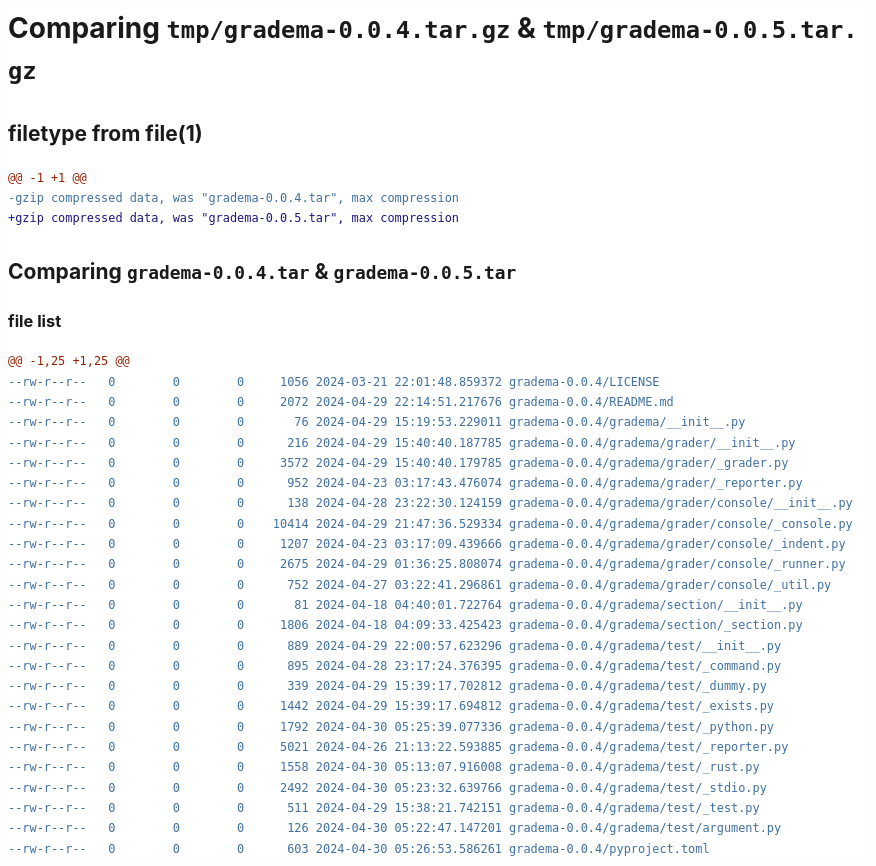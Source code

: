 # Comparing `tmp/gradema-0.0.4.tar.gz` & `tmp/gradema-0.0.5.tar.gz`

## filetype from file(1)

```diff
@@ -1 +1 @@
-gzip compressed data, was "gradema-0.0.4.tar", max compression
+gzip compressed data, was "gradema-0.0.5.tar", max compression
```

## Comparing `gradema-0.0.4.tar` & `gradema-0.0.5.tar`

### file list

```diff
@@ -1,25 +1,25 @@
--rw-r--r--   0        0        0     1056 2024-03-21 22:01:48.859372 gradema-0.0.4/LICENSE
--rw-r--r--   0        0        0     2072 2024-04-29 22:14:51.217676 gradema-0.0.4/README.md
--rw-r--r--   0        0        0       76 2024-04-29 15:19:53.229011 gradema-0.0.4/gradema/__init__.py
--rw-r--r--   0        0        0      216 2024-04-29 15:40:40.187785 gradema-0.0.4/gradema/grader/__init__.py
--rw-r--r--   0        0        0     3572 2024-04-29 15:40:40.179785 gradema-0.0.4/gradema/grader/_grader.py
--rw-r--r--   0        0        0      952 2024-04-23 03:17:43.476074 gradema-0.0.4/gradema/grader/_reporter.py
--rw-r--r--   0        0        0      138 2024-04-28 23:22:30.124159 gradema-0.0.4/gradema/grader/console/__init__.py
--rw-r--r--   0        0        0    10414 2024-04-29 21:47:36.529334 gradema-0.0.4/gradema/grader/console/_console.py
--rw-r--r--   0        0        0     1207 2024-04-23 03:17:09.439666 gradema-0.0.4/gradema/grader/console/_indent.py
--rw-r--r--   0        0        0     2675 2024-04-29 01:36:25.808074 gradema-0.0.4/gradema/grader/console/_runner.py
--rw-r--r--   0        0        0      752 2024-04-27 03:22:41.296861 gradema-0.0.4/gradema/grader/console/_util.py
--rw-r--r--   0        0        0       81 2024-04-18 04:40:01.722764 gradema-0.0.4/gradema/section/__init__.py
--rw-r--r--   0        0        0     1806 2024-04-18 04:09:33.425423 gradema-0.0.4/gradema/section/_section.py
--rw-r--r--   0        0        0      889 2024-04-29 22:00:57.623296 gradema-0.0.4/gradema/test/__init__.py
--rw-r--r--   0        0        0      895 2024-04-28 23:17:24.376395 gradema-0.0.4/gradema/test/_command.py
--rw-r--r--   0        0        0      339 2024-04-29 15:39:17.702812 gradema-0.0.4/gradema/test/_dummy.py
--rw-r--r--   0        0        0     1442 2024-04-29 15:39:17.694812 gradema-0.0.4/gradema/test/_exists.py
--rw-r--r--   0        0        0     1792 2024-04-30 05:25:39.077336 gradema-0.0.4/gradema/test/_python.py
--rw-r--r--   0        0        0     5021 2024-04-26 21:13:22.593885 gradema-0.0.4/gradema/test/_reporter.py
--rw-r--r--   0        0        0     1558 2024-04-30 05:13:07.916008 gradema-0.0.4/gradema/test/_rust.py
--rw-r--r--   0        0        0     2492 2024-04-30 05:23:32.639766 gradema-0.0.4/gradema/test/_stdio.py
--rw-r--r--   0        0        0      511 2024-04-29 15:38:21.742151 gradema-0.0.4/gradema/test/_test.py
--rw-r--r--   0        0        0      126 2024-04-30 05:22:47.147201 gradema-0.0.4/gradema/test/argument.py
--rw-r--r--   0        0        0      603 2024-04-30 05:26:53.586261 gradema-0.0.4/pyproject.toml
```